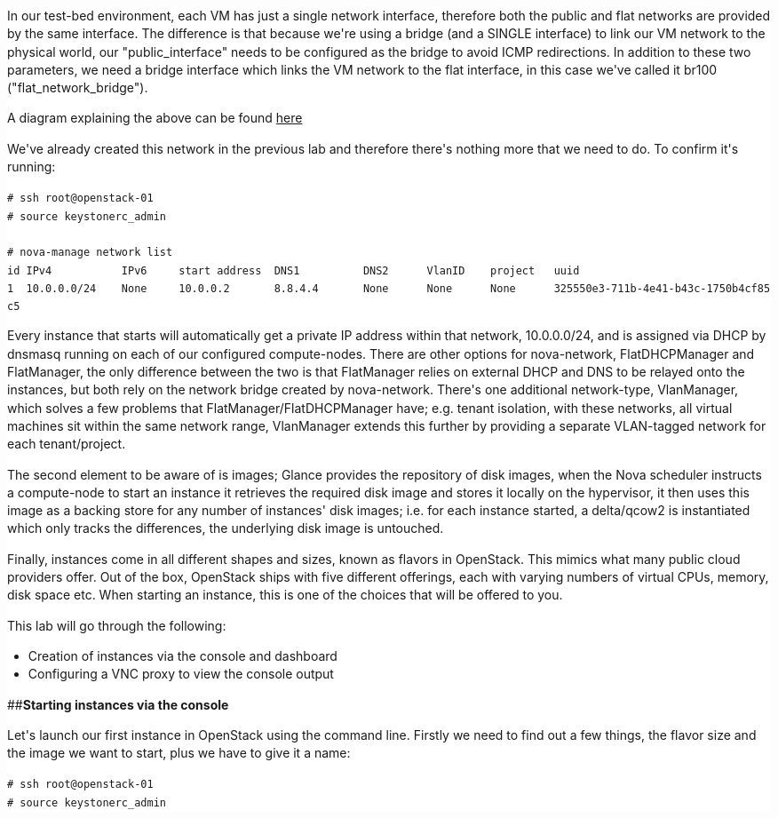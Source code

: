In our test-bed environment, each VM has just a single network interface, therefore both the public and flat networks are provided by the same interface. The difference is that because we're using a bridge (and a SINGLE interface) to link our VM network to the physical world, our "public_interface" needs to be configured as the bridge to avoid ICMP redirections. In addition to these two parameters, we need a bridge interface which links the VM network to the flat interface, in this case we've called it br100 ("flat_network_bridge"). 

A diagram explaining the above can be found [here](http://docs.openstack.org/trunk/openstack-compute/admin/content/figures/7/figures/flatdchp-net.jpg)

We've already created this network in the previous lab and therefore there's nothing more that we need to do. To confirm it's running:

	# ssh root@openstack-01
	# source keystonerc_admin

	# nova-manage network list
	id IPv4           IPv6     start address  DNS1         	DNS2      VlanID    project   uuid           
	1  10.0.0.0/24    None     10.0.0.2       8.8.4.4      	None      None      None      325550e3-711b-4e41-b43c-1750b4cf85c5

Every instance that starts will automatically get a private IP address within that network, 10.0.0.0/24, and is assigned via DHCP by dnsmasq running on each of our configured compute-nodes. There are other options for nova-network, FlatDHCPManager and FlatManager, the only difference between the two is that FlatManager relies on external DHCP and DNS to be relayed onto the instances, but both rely on the network bridge created by nova-network. There's one additional network-type, VlanManager, which solves a few problems that FlatManager/FlatDHCPManager have; e.g. tenant isolation, with these networks, all virtual machines sit within the same network range, VlanManager extends this further by providing a separate VLAN-tagged network for each tenant/project.

The second element to be aware of is images; Glance provides the repository of disk images, when the Nova scheduler instructs a compute-node to start an instance it retrieves the required disk image and stores it locally on the hypervisor, it then uses this image as a backing store for any number of instances' disk images; i.e. for each instance started, a delta/qcow2 is instantiated which only tracks the differences, the underlying disk image is untouched.

Finally, instances come in all different shapes and sizes, known as flavors in OpenStack. This mimics what many public cloud providers offer. Out of the box, OpenStack ships with five different offerings, each with varying numbers of virtual CPUs, memory, disk space etc. When starting an instance, this is one of the choices that will be offered to you. 

This lab will go through the following:

* Creation of instances via the console and dashboard
* Configuring a VNC proxy to view the console output

##**Starting instances via the console**

Let's launch our first instance in OpenStack using the command line. Firstly we need to find out a few things, the flavor size and the image we want to start, plus we have to give it a name:

	# ssh root@openstack-01
	# source keystonerc_admin
